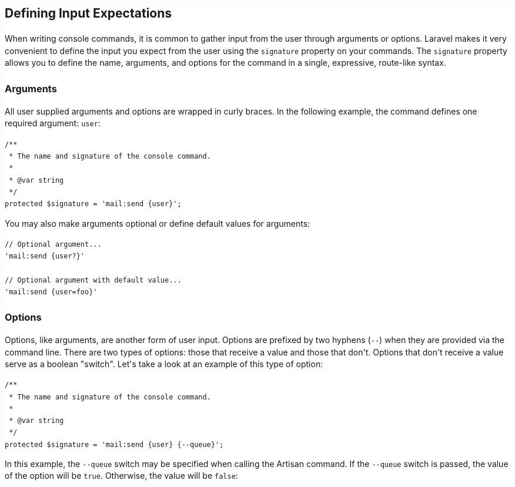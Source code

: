 <a name="defining-input-expectations"></a>

## Defining Input Expectations

When writing console commands, it is common to gather input from the user through arguments or options. Laravel makes it
very convenient to define the input you expect from the user using the `signature` property on your commands.
The `signature` property allows you to define the name, arguments, and options for the command in a single, expressive,
route-like syntax.

<a name="arguments"></a>

### Arguments

All user supplied arguments and options are wrapped in curly braces. In the following example, the command defines one
required argument: `user`:

    /**
     * The name and signature of the console command.
     *
     * @var string
     */
    protected $signature = 'mail:send {user}';

You may also make arguments optional or define default values for arguments:

    // Optional argument...
    'mail:send {user?}'

    // Optional argument with default value...
    'mail:send {user=foo}'

<a name="options"></a>

### Options

Options, like arguments, are another form of user input. Options are prefixed by two hyphens (`--`) when they are
provided via the command line. There are two types of options: those that receive a value and those that don't. Options
that don't receive a value serve as a boolean "switch". Let's take a look at an example of this type of option:

    /**
     * The name and signature of the console command.
     *
     * @var string
     */
    protected $signature = 'mail:send {user} {--queue}';

In this example, the `--queue` switch may be specified when calling the Artisan command. If the `--queue` switch is
passed, the value of the option will be `true`. Otherwise, the value will be `false`:
